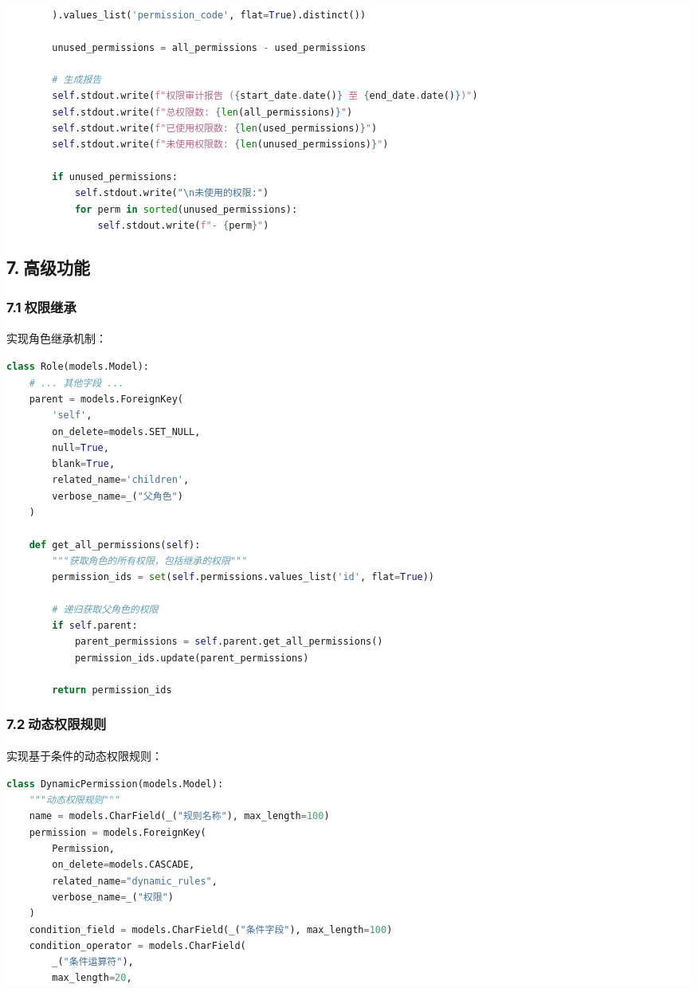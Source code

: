 ```python
        ).values_list('permission_code', flat=True).distinct())
        
        unused_permissions = all_permissions - used_permissions
        
        # 生成报告
        self.stdout.write(f"权限审计报告 ({start_date.date()} 至 {end_date.date()})")
        self.stdout.write(f"总权限数: {len(all_permissions)}")
        self.stdout.write(f"已使用权限数: {len(used_permissions)}")
        self.stdout.write(f"未使用权限数: {len(unused_permissions)}")
        
        if unused_permissions:
            self.stdout.write("\n未使用的权限:")
            for perm in sorted(unused_permissions):
                self.stdout.write(f"- {perm}")
```

## 7. 高级功能

### 7.1 权限继承

实现角色继承机制：

```python
class Role(models.Model):
    # ... 其他字段 ...
    parent = models.ForeignKey(
        'self',
        on_delete=models.SET_NULL,
        null=True,
        blank=True,
        related_name='children',
        verbose_name=_("父角色")
    )
    
    def get_all_permissions(self):
        """获取角色的所有权限，包括继承的权限"""
        permission_ids = set(self.permissions.values_list('id', flat=True))
        
        # 递归获取父角色的权限
        if self.parent:
            parent_permissions = self.parent.get_all_permissions()
            permission_ids.update(parent_permissions)
        
        return permission_ids
```

### 7.2 动态权限规则

实现基于条件的动态权限规则：

```python
class DynamicPermission(models.Model):
    """动态权限规则"""
    name = models.CharField(_("规则名称"), max_length=100)
    permission = models.ForeignKey(
        Permission,
        on_delete=models.CASCADE,
        related_name="dynamic_rules",
        verbose_name=_("权限")
    )
    condition_field = models.CharField(_("条件字段"), max_length=100)
    condition_operator = models.CharField(
        _("条件运算符"),
        max_length=20,
```